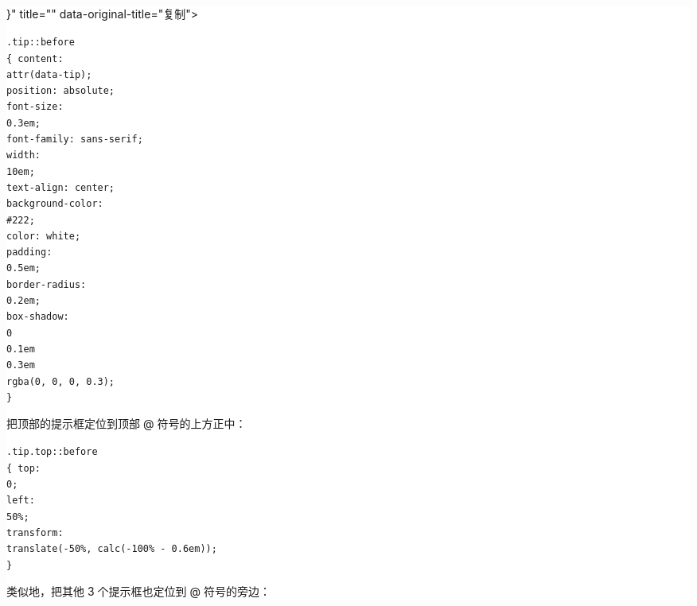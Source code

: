 }" title="" data-original-title="&#x590D;&#x5236;"></span> <span type="button" class="saveToNote code-tool" data-toggle="tooltip" data-placement="top" title="" data-original-title="&#x653E;&#x8FDB;&#x7B14;&#x8BB0;"></span></div></div><pre class="css hljs"><code class="css"><span class="hljs-selector-class">.tip</span><span class="hljs-selector-pseudo">::before</span> {
    <span class="hljs-attribute">content</span>: <span class="hljs-built_in">attr</span>(data-tip);
    <span class="hljs-attribute">position</span>: absolute;
    <span class="hljs-attribute">font-size</span>: <span class="hljs-number">0.3em</span>;
    <span class="hljs-attribute">font-family</span>: sans-serif;
    <span class="hljs-attribute">width</span>: <span class="hljs-number">10em</span>;
    <span class="hljs-attribute">text-align</span>: center;
    <span class="hljs-attribute">background-color</span>: <span class="hljs-number">#222</span>;
    <span class="hljs-attribute">color</span>: white;
    <span class="hljs-attribute">padding</span>: <span class="hljs-number">0.5em</span>;
    <span class="hljs-attribute">border-radius</span>: <span class="hljs-number">0.2em</span>;
    <span class="hljs-attribute">box-shadow</span>: <span class="hljs-number">0</span> <span class="hljs-number">0.1em</span> <span class="hljs-number">0.3em</span> <span class="hljs-built_in">rgba</span>(0, 0, 0, 0.3);
}</code></pre><p>&#x628A;&#x9876;&#x90E8;&#x7684;&#x63D0;&#x793A;&#x6846;&#x5B9A;&#x4F4D;&#x5230;&#x9876;&#x90E8; @ &#x7B26;&#x53F7;&#x7684;&#x4E0A;&#x65B9;&#x6B63;&#x4E2D;&#xFF1A;</p><div class="widget-codetool" style="display:none"><div class="widget-codetool--inner"><span class="selectCode code-tool" data-toggle="tooltip" data-placement="top" title="" data-original-title="&#x5168;&#x9009;"></span> <span type="button" class="copyCode code-tool" data-toggle="tooltip" data-placement="top" data-clipboard-text=".tip.top::before {
    top: 0;
    left: 50%;
    transform: translate(-50%, calc(-100% - 0.6em));
}" title="" data-original-title="&#x590D;&#x5236;"></span> <span type="button" class="saveToNote code-tool" data-toggle="tooltip" data-placement="top" title="" data-original-title="&#x653E;&#x8FDB;&#x7B14;&#x8BB0;"></span></div></div><pre class="css hljs"><code class="css"><span class="hljs-selector-class">.tip</span><span class="hljs-selector-class">.top</span><span class="hljs-selector-pseudo">::before</span> {
    <span class="hljs-attribute">top</span>: <span class="hljs-number">0</span>;
    <span class="hljs-attribute">left</span>: <span class="hljs-number">50%</span>;
    <span class="hljs-attribute">transform</span>: <span class="hljs-built_in">translate</span>(-50%, calc(-100% - 0.6em));
}</code></pre><p>&#x7C7B;&#x4F3C;&#x5730;&#xFF0C;&#x628A;&#x5176;&#x4ED6; 3 &#x4E2A;&#x63D0;&#x793A;&#x6846;&#x4E5F;&#x5B9A;&#x4F4D;&#x5230; @ &#x7B26;&#x53F7;&#x7684;&#x65C1;&#x8FB9;&#xFF1A;</p><div class="widget-codetool" style="display:none"><div class="widget-codetool--inner"><span class="selectCode code-tool" data-toggle="tooltip" data-placement="top" title="" data-original-title="&#x5168;&#x9009;"></span> <span type="button" class="copyCode code-tool" data-toggle="tooltip" data-placement="top" data-clipboard-text=".tip.bottom::before {
    bottom: 0;
    left: 50%;
    transform: translate(-50%, calc(100% + 0.6em));
}

.tip.left::before {
    left: 0;
    top: 50%;
    transform: translate(calc(-100% - 0.6em), -50%);
}
